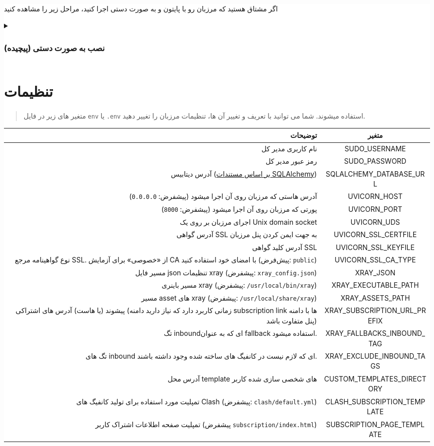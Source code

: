 اگر مشتاق هستید که مرزبان رو با پایتون و به صورت دستی اجرا کنید، مراحل زیر را مشاهده کنید
<details markdown="1"><summary><h3>نصب به صورت دستی (پیچیده)</h3></summary></details>

# تنظیمات

> متغیر های زیر در فایل ‍`env` یا `.env` استفاده میشوند. شما می توانید با تعریف و تغییر آن ها، تنظیمات مرزبان را تغییر دهید.

|                                                                                                                                                  توضیحات |                                                        متغیر                                                         |
|---------------------------------------------------------------------------------------------------------------------------------------------------------:| :------------------------------------------------------------------------------------------------------------------: |
|                                                                                                                                       نام کاربری مدیر کل |                                                    SUDO_USERNAME                                                     |
|                                                                                                                                         رمز عبور مدیر کل |                                                    SUDO_PASSWORD                                                     |
|                                           آدرس دیتابیس ([بر اساس مستندات SQLAlchemy](https://docs.sqlalchemy.org/en/20/core/engines.html#database-urls)) |                                               SQLALCHEMY_DATABASE_URL                                                |
|                                                                                               آدرس هاستی که مرزبان روی آن اجرا میشود (پیشفرض: `0.0.0.0`) |                                                     UVICORN_HOST                                                     |
|                                                                                                       پورتی که مرزبان روی آن اجرا میشود (پیشفرض: `8000`) |                                                     UVICORN_PORT                                                     |
|                                                                                                                اجرای مرزبان بر روی یک Unix domain socket |                                                     UVICORN_UDS                                                      |
|                                                                                                               آدرس گواهی SSL به جهت ایمن کردن پنل مرزبان |                                                 UVICORN_SSL_CERTFILE                                                 |
|                                                                                                                                      آدرس کلید گواهی SSL |                                                 UVICORN_SSL_KEYFILE                                                  |
|                                                          نوع گواهینامه مرجع SSL. از «خصوصی» برای آزمایش CA با امضای خود استفاده کنید (پیش‌فرض: `public`) |                                                 UVICORN_SSL_CA_TYPE                                                  |
|                                                                                                 مسیر فایل json تنظیمات xray (پیشفرض: `xray_config.json`) |                                                      XRAY_JSON                                                       |
|                                                                                                         مسیر باینری xray (پیشفرض: `/usr/local/bin/xray`) |                                                 XRAY_EXECUTABLE_PATH                                                 |
|                                                                                                    مسیر asset های xray (پیشفرض: `/usr/local/share/xray`) |                                                   XRAY_ASSETS_PATH                                                   |
|                                  پیشوند (یا هاست) آدرس های اشتراکی (زمانی کاربرد دارد که نیاز دارید دامنه subscription link ها با دامنه پنل متفاوت باشد) |                                             XRAY_SUBSCRIPTION_URL_PREFIX                                             |
|                                                                                                         تگ inboundای که به عنوان fallback استفاده میشود. |                                              XRAY_FALLBACKS_INBOUND_TAG                                              |
|                                                                                 تگ های inbound ای که لازم نیست در کانفیگ های ساخته شده وجود داشته باشند. |                                              XRAY_EXCLUDE_INBOUND_TAGS                                               |
|                                                                                                                آدرس محل template های شخصی سازی شده کاربر |                                              CUSTOM_TEMPLATES_DIRECTORY                                              |
|                                                                            تمپلیت مورد استفاده برای تولید کانفیگ های Clash (پیشفرض: `clash/default.yml`) |                                             CLASH_SUBSCRIPTION_TEMPLATE                                              |
|                                                                                      تمپلیت صفحه اطلاعات اشتراک کاربر (پیشفرض `subscription/index.html`) |                                              SUBSCRIPTION_PAGE_TEMPLATE                                              |